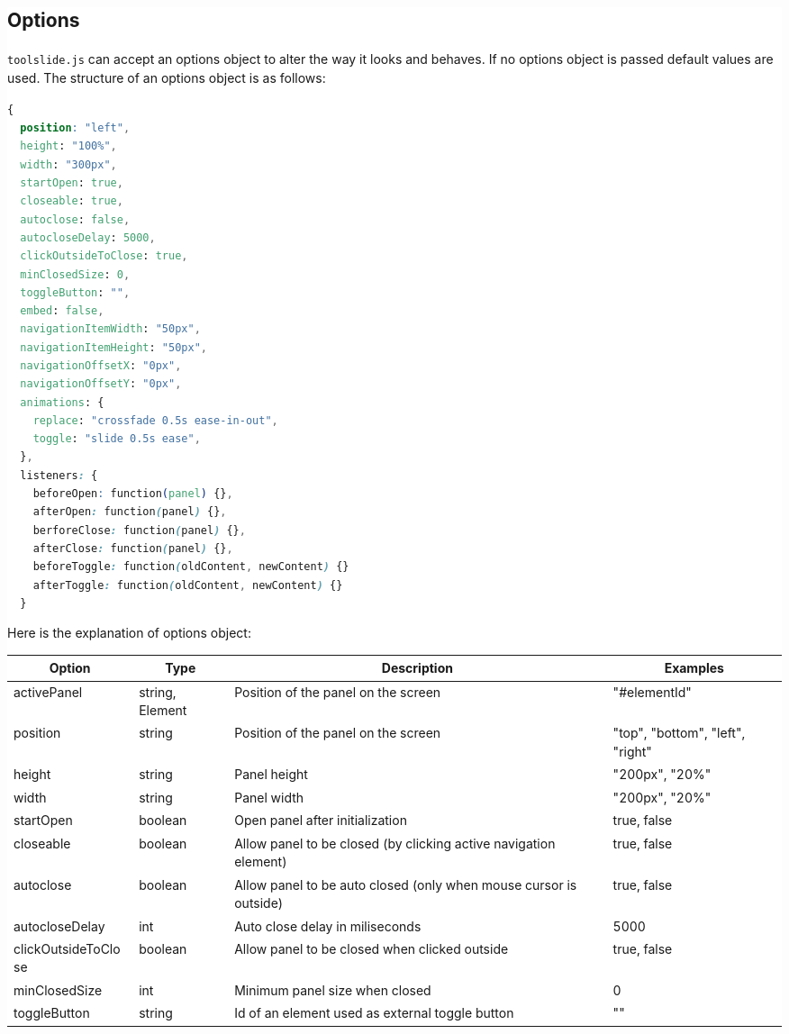 ## Options
`toolslide.js` can accept an options object to alter the way it looks and behaves.
If no options object is passed default values are used.
The structure of an options object is as follows:

```css
{
  position: "left",
  height: "100%",
  width: "300px",
  startOpen: true,
  closeable: true,
  autoclose: false,
  autocloseDelay: 5000,
  clickOutsideToClose: true,
  minClosedSize: 0,
  toggleButton: "",
  embed: false,
  navigationItemWidth: "50px",
  navigationItemHeight: "50px",
  navigationOffsetX: "0px",
  navigationOffsetY: "0px",
  animations: {
    replace: "crossfade 0.5s ease-in-out",
    toggle: "slide 0.5s ease",
  },
  listeners: {
    beforeOpen: function(panel) {},
    afterOpen: function(panel) {},
    berforeClose: function(panel) {},
    afterClose: function(panel) {},
    beforeToggle: function(oldContent, newContent) {}
    afterToggle: function(oldContent, newContent) {}
  }
```

Here is the explanation of options object:

Option                 | Type            | Description                                                       | Examples
---------------------- | --------------- | ----------------------------------------------------------------- | -----------
activePanel            | string, Element | Position of the panel on the screen                        | "#elementId"
position               | string          | Position of the panel on the screen                               | "top", "bottom", "left", "right"
height                 | string          | Panel height                                                      | "200px", "20%"
width                  | string          | Panel width                                                       | "200px", "20%"
startOpen              | boolean         | Open panel after initialization                                   | true, false
closeable              | boolean         | Allow panel to be closed (by clicking active navigation element)  | true, false
autoclose              | boolean         | Allow panel to be auto closed (only when mouse cursor is outside) | true, false
autocloseDelay         | int             | Auto close delay in miliseconds                                   | 5000
clickOutsideToClose    | boolean         | Allow panel to be closed when clicked outside                     | true, false
minClosedSize          | int             | Minimum panel size when closed                                    | 0
toggleButton           | string          | Id of an element used as external toggle button                   | ""